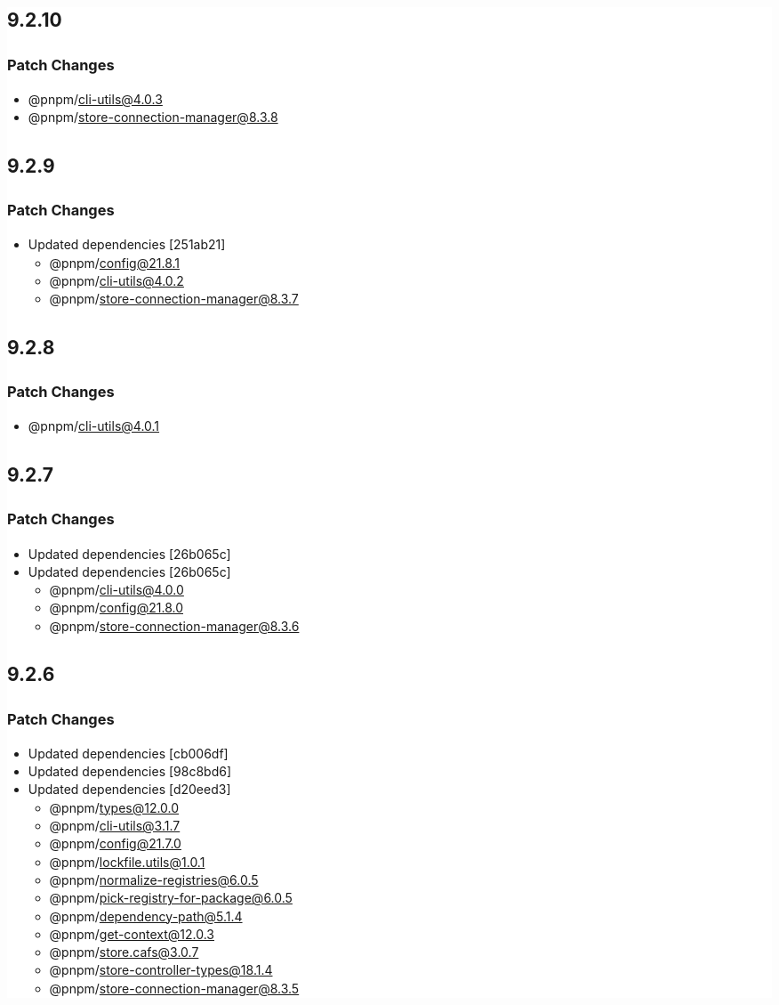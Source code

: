 ## 9.2.10

### Patch Changes

- @pnpm/cli-utils@4.0.3
- @pnpm/store-connection-manager@8.3.8

## 9.2.9

### Patch Changes

- Updated dependencies [251ab21]
  - @pnpm/config@21.8.1
  - @pnpm/cli-utils@4.0.2
  - @pnpm/store-connection-manager@8.3.7

## 9.2.8

### Patch Changes

- @pnpm/cli-utils@4.0.1

## 9.2.7

### Patch Changes

- Updated dependencies [26b065c]
- Updated dependencies [26b065c]
  - @pnpm/cli-utils@4.0.0
  - @pnpm/config@21.8.0
  - @pnpm/store-connection-manager@8.3.6

## 9.2.6

### Patch Changes

- Updated dependencies [cb006df]
- Updated dependencies [98c8bd6]
- Updated dependencies [d20eed3]
  - @pnpm/types@12.0.0
  - @pnpm/cli-utils@3.1.7
  - @pnpm/config@21.7.0
  - @pnpm/lockfile.utils@1.0.1
  - @pnpm/normalize-registries@6.0.5
  - @pnpm/pick-registry-for-package@6.0.5
  - @pnpm/dependency-path@5.1.4
  - @pnpm/get-context@12.0.3
  - @pnpm/store.cafs@3.0.7
  - @pnpm/store-controller-types@18.1.4
  - @pnpm/store-connection-manager@8.3.5

